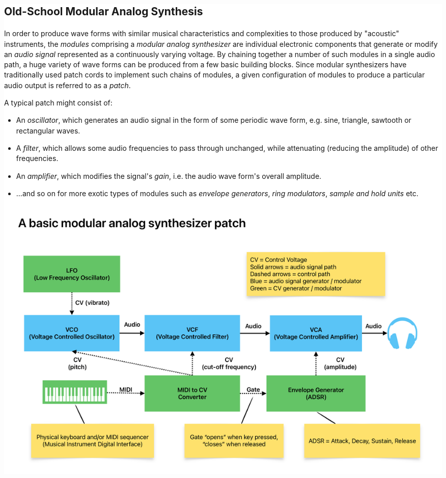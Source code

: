 ## Old-School Modular Analog Synthesis

In order to produce wave forms with similar musical characteristics and
complexities to those produced by "acoustic" instruments, the _modules_
comprising a _modular analog synthesizer_ are individual electronic components
that generate or modify an _audio signal_ represented as a continuously varying
voltage. By chaining together a number of such modules in a single audio path, a
huge variety of wave forms can be produced from a few basic building blocks.
Since modular synthesizers have traditionally used patch cords to implement such
chains of modules, a given configuration of modules to produce a particular
audio output is referred to as a _patch_.

A typical patch might consist of:

- An _oscillator_, which generates an audio signal in the form of some periodic
  wave form, e.g. sine, triangle, sawtooth or rectangular waves.

- A _filter_, which allows some audio frequencies to pass through unchanged,
  while attenuating (reducing the amplitude) of other frequencies.

- An _amplifier_, which modifies the signal's _gain_, i.e. the audio wave form's
  overall amplitude.

- ...and so on for more exotic types of modules such as _envelope generators_,
  _ring modulators_, _sample and hold units_ etc.

![](./images/basic-patch.png)

